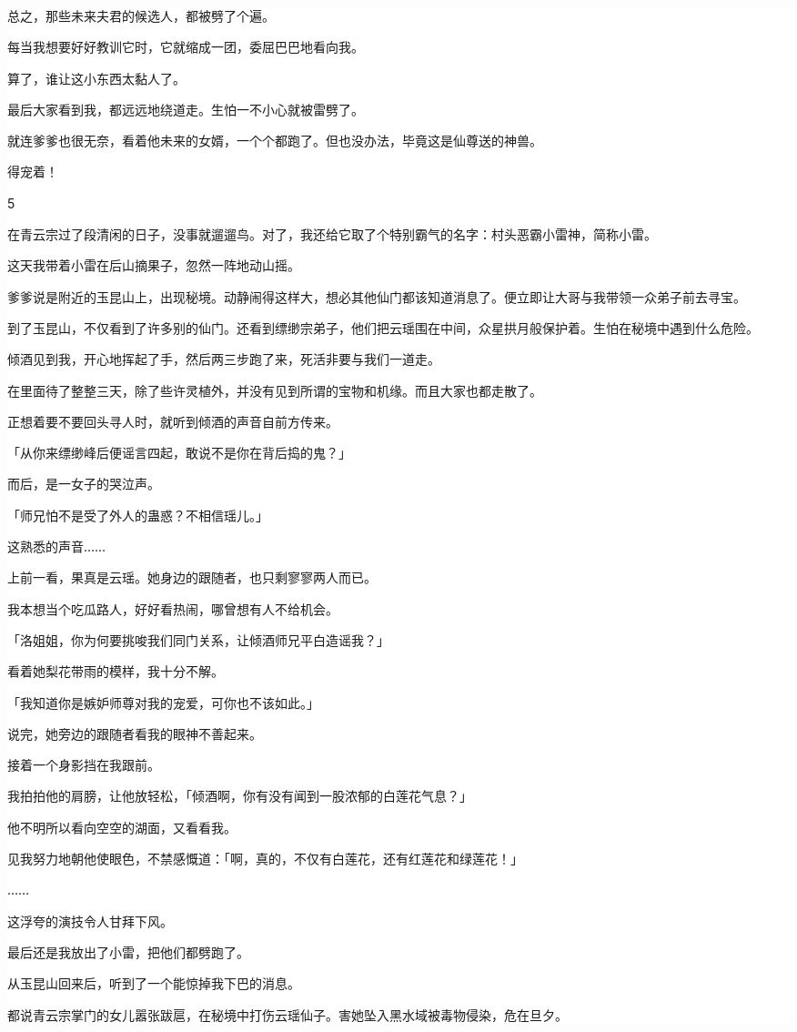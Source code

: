 总之，那些未来夫君的候选人，都被劈了个遍。

每当我想要好好教训它时，它就缩成一团，委屈巴巴地看向我。

算了，谁让这小东西太黏人了。

最后大家看到我，都远远地绕道走。生怕一不小心就被雷劈了。

就连爹爹也很无奈，看着他未来的女婿，一个个都跑了。但也没办法，毕竟这是仙尊送的神兽。

得宠着！

5

在青云宗过了段清闲的日子，没事就遛遛鸟。对了，我还给它取了个特别霸气的名字：村头恶霸小雷神，简称小雷。

这天我带着小雷在后山摘果子，忽然一阵地动山摇。

爹爹说是附近的玉昆山上，出现秘境。动静闹得这样大，想必其他仙门都该知道消息了。便立即让大哥与我带领一众弟子前去寻宝。

到了玉昆山，不仅看到了许多别的仙门。还看到缥缈宗弟子，他们把云瑶围在中间，众星拱月般保护着。生怕在秘境中遇到什么危险。

倾酒见到我，开心地挥起了手，然后两三步跑了来，死活非要与我们一道走。

在里面待了整整三天，除了些许灵植外，并没有见到所谓的宝物和机缘。而且大家也都走散了。

正想着要不要回头寻人时，就听到倾酒的声音自前方传来。

「从你来缥缈峰后便谣言四起，敢说不是你在背后捣的鬼？」

而后，是一女子的哭泣声。

「师兄怕不是受了外人的蛊惑？不相信瑶儿。」

这熟悉的声音……

上前一看，果真是云瑶。她身边的跟随者，也只剩寥寥两人而已。

我本想当个吃瓜路人，好好看热闹，哪曾想有人不给机会。

「洛姐姐，你为何要挑唆我们同门关系，让倾酒师兄平白造谣我？」

看着她梨花带雨的模样，我十分不解。

「我知道你是嫉妒师尊对我的宠爱，可你也不该如此。」

说完，她旁边的跟随者看我的眼神不善起来。

接着一个身影挡在我跟前。

我拍拍他的肩膀，让他放轻松，「倾酒啊，你有没有闻到一股浓郁的白莲花气息？」

他不明所以看向空空的湖面，又看看我。

见我努力地朝他使眼色，不禁感慨道：「啊，真的，不仅有白莲花，还有红莲花和绿莲花！」

……

这浮夸的演技令人甘拜下风。

最后还是我放出了小雷，把他们都劈跑了。

从玉昆山回来后，听到了一个能惊掉我下巴的消息。

都说青云宗掌门的女儿嚣张跋扈，在秘境中打伤云瑶仙子。害她坠入黑水域被毒物侵染，危在旦夕。
